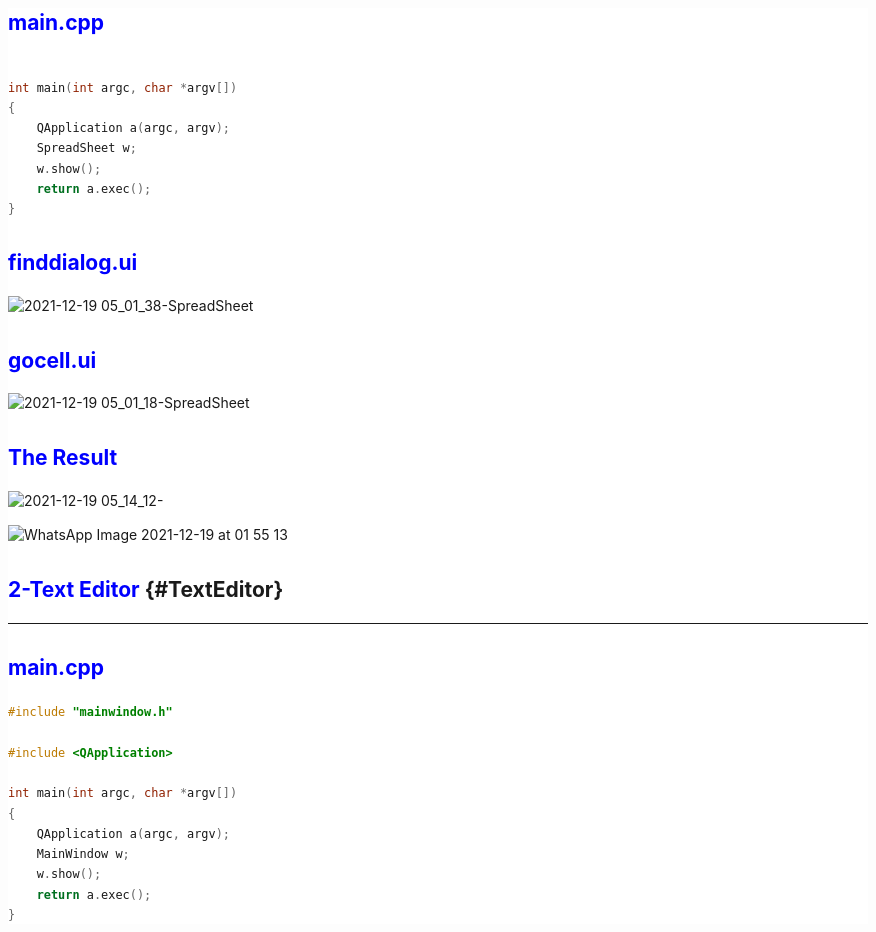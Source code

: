 ## <span style="color:blue">main.cpp</span>


```cpp

int main(int argc, char *argv[])
{
    QApplication a(argc, argv);
    SpreadSheet w;
    w.show();
    return a.exec();
}

```
## <span style="color:blue">finddialog.ui</span>


![2021-12-19 05_01_38-SpreadSheet](https://user-images.githubusercontent.com/93819249/146663446-642d0556-ff66-4ffb-8e9c-be8d0106c079.png)


## <span style="color:blue">gocell.ui</span>


![2021-12-19 05_01_18-SpreadSheet](https://user-images.githubusercontent.com/93819249/146663447-bc4d6ccc-1f42-403f-a8ff-f9aab730447d.png)


## <span style="color:blue">The Result</span>

![2021-12-19 05_14_12-](https://user-images.githubusercontent.com/93819249/146663615-d69cc6c0-2a82-4893-a126-c990033fc411.png)

![WhatsApp Image 2021-12-19 at 01 55 13](https://user-images.githubusercontent.com/93819249/146663619-177be8e1-73ee-4654-abfd-d5177cbfda23.jpeg)






## <span style="color:blue">2-Text Editor</span> {#TextEditor}

* * *
## <span style="color:blue">main.cpp</span>
```cpp
#include "mainwindow.h"

#include <QApplication>

int main(int argc, char *argv[])
{
    QApplication a(argc, argv);
    MainWindow w;
    w.show();
    return a.exec();
}

```
